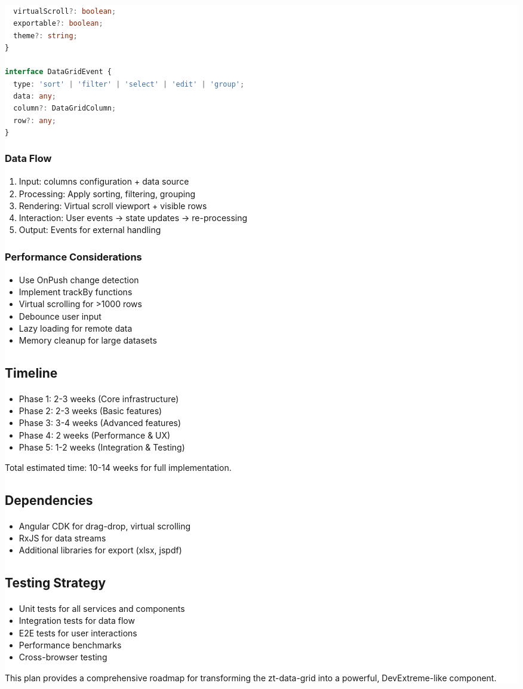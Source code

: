 ```typescript
  virtualScroll?: boolean;
  exportable?: boolean;
  theme?: string;
}

interface DataGridEvent {
  type: 'sort' | 'filter' | 'select' | 'edit' | 'group';
  data: any;
  column?: DataGridColumn;
  row?: any;
}
```

### Data Flow
1. Input: columns configuration + data source
2. Processing: Apply sorting, filtering, grouping
3. Rendering: Virtual scroll viewport + visible rows
4. Interaction: User events → state updates → re-processing
5. Output: Events for external handling

### Performance Considerations
- Use OnPush change detection
- Implement trackBy functions
- Virtual scrolling for >1000 rows
- Debounce user input
- Lazy loading for remote data
- Memory cleanup for large datasets

## Timeline
- Phase 1: 2-3 weeks (Core infrastructure)
- Phase 2: 2-3 weeks (Basic features)
- Phase 3: 3-4 weeks (Advanced features)
- Phase 4: 2 weeks (Performance & UX)
- Phase 5: 1-2 weeks (Integration & Testing)

Total estimated time: 10-14 weeks for full implementation.

## Dependencies
- Angular CDK for drag-drop, virtual scrolling
- RxJS for data streams
- Additional libraries for export (xlsx, jspdf)

## Testing Strategy
- Unit tests for all services and components
- Integration tests for data flow
- E2E tests for user interactions
- Performance benchmarks
- Cross-browser testing

This plan provides a comprehensive roadmap for transforming the zt-data-grid into a powerful, DevExtreme-like component.
